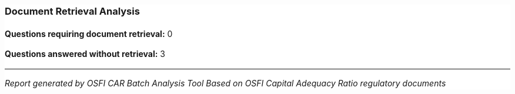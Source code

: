 
### Document Retrieval Analysis

**Questions requiring document retrieval:** 0

**Questions answered without retrieval:** 3

---

*Report generated by OSFI CAR Batch Analysis Tool*
*Based on OSFI Capital Adequacy Ratio regulatory documents*
